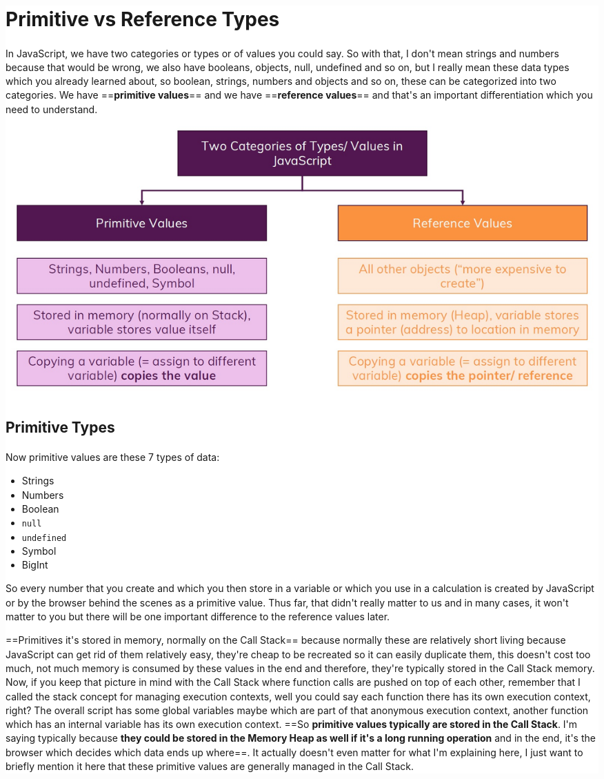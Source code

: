 # Primitive vs Reference Types

In JavaScript, we have two categories or types or of values you could say. So with that, I don't mean strings and numbers because that would be wrong, we also have booleans, objects, null, undefined and so on, but I really mean these data types which you already learned about, so boolean, strings, numbers and objects and so on, these can be categorized into two categories. We have ==**primitive values**== and we have ==**reference values**== and that's an important differentiation which you need to understand.

![primitive_vs_references](../../img/primitives_vs_references.jpg)

## Primitive Types

Now primitive values are these 7 types of data:

- Strings
- Numbers
- Boolean
- `null`
- `undefined`
- Symbol
- BigInt

So every number that you create and which you then store in a variable or which you use in a calculation is created by JavaScript or by the browser behind the scenes as a primitive value. Thus far, that didn't really matter to us and in many cases, it won't matter to you but there will be one important difference to the reference values later.

==Primitives it's stored in memory, normally on the Call Stack== because normally these are relatively short living because JavaScript can get rid of them relatively easy, they're cheap to be recreated so it can easily duplicate them, this doesn't cost too much, not much memory is consumed by these values in the end and therefore, they're typically stored in the Call Stack memory. Now, if you keep that picture in mind with the Call Stack where function calls are pushed on top of each other, remember that I called the stack concept for managing execution contexts, well you could say each function there has its own execution context, right? The overall script has some global variables maybe which are part of that anonymous execution context, another function which has an internal variable has its own execution context. ==So **primitive values typically are stored in the Call Stack**. I'm saying typically because **they could be stored in the Memory Heap as well if it's a long running operation** and in the end, it's the browser which decides which data ends up where==. It actually doesn't even matter for what I'm explaining here, I just want to briefly mention it here that these primitive values are generally managed in the Call Stack.
